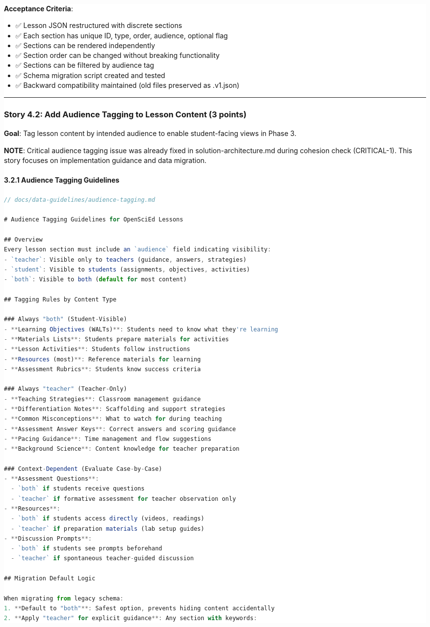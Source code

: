 **Acceptance Criteria**:
- ✅ Lesson JSON restructured with discrete sections
- ✅ Each section has unique ID, type, order, audience, optional flag
- ✅ Sections can be rendered independently
- ✅ Section order can be changed without breaking functionality
- ✅ Sections can be filtered by audience tag
- ✅ Schema migration script created and tested
- ✅ Backward compatibility maintained (old files preserved as .v1.json)

---

### Story 4.2: Add Audience Tagging to Lesson Content (3 points)

**Goal**: Tag lesson content by intended audience to enable student-facing views in Phase 3.

**NOTE**: Critical audience tagging issue was already fixed in solution-architecture.md during cohesion check (CRITICAL-1). This story focuses on implementation guidance and data migration.

#### 3.2.1 Audience Tagging Guidelines

```typescript
// docs/data-guidelines/audience-tagging.md

# Audience Tagging Guidelines for OpenSciEd Lessons

## Overview
Every lesson section must include an `audience` field indicating visibility:
- `teacher`: Visible only to teachers (guidance, answers, strategies)
- `student`: Visible to students (assignments, objectives, activities)
- `both`: Visible to both (default for most content)

## Tagging Rules by Content Type

### Always "both" (Student-Visible)
- **Learning Objectives (WALTs)**: Students need to know what they're learning
- **Materials Lists**: Students prepare materials for activities
- **Lesson Activities**: Students follow instructions
- **Resources (most)**: Reference materials for learning
- **Assessment Rubrics**: Students know success criteria

### Always "teacher" (Teacher-Only)
- **Teaching Strategies**: Classroom management guidance
- **Differentiation Notes**: Scaffolding and support strategies
- **Common Misconceptions**: What to watch for during teaching
- **Assessment Answer Keys**: Correct answers and scoring guidance
- **Pacing Guidance**: Time management and flow suggestions
- **Background Science**: Content knowledge for teacher preparation

### Context-Dependent (Evaluate Case-by-Case)
- **Assessment Questions**:
  - `both` if students receive questions
  - `teacher` if formative assessment for teacher observation only
- **Resources**:
  - `both` if students access directly (videos, readings)
  - `teacher` if preparation materials (lab setup guides)
- **Discussion Prompts**:
  - `both` if students see prompts beforehand
  - `teacher` if spontaneous teacher-guided discussion

## Migration Default Logic

When migrating from legacy schema:
1. **Default to "both"**: Safest option, prevents hiding content accidentally
2. **Apply "teacher" for explicit guidance**: Any section with keywords:
```